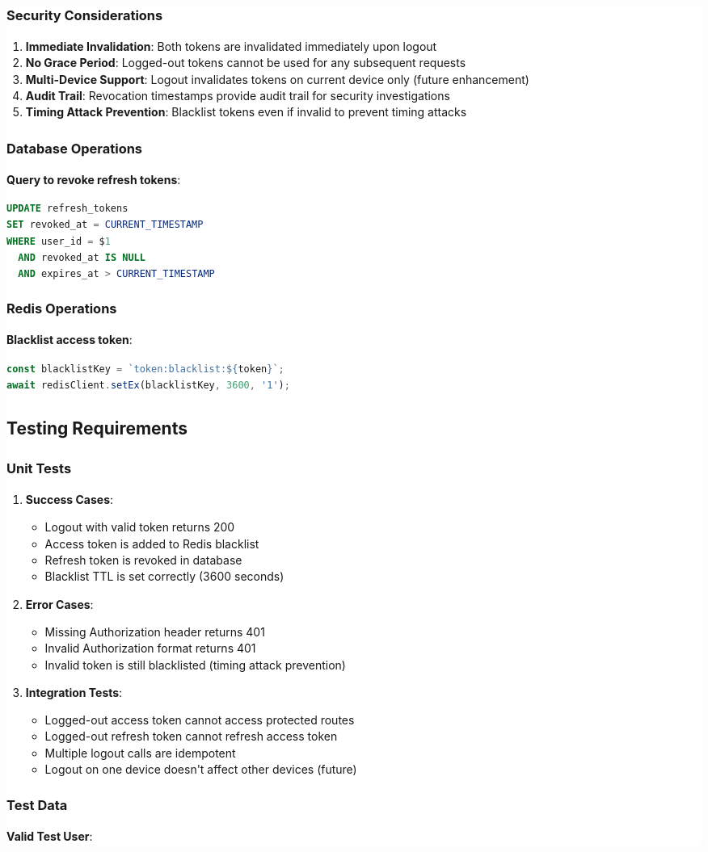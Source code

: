 ### Security Considerations

1. **Immediate Invalidation**: Both tokens are invalidated immediately upon logout
2. **No Grace Period**: Logged-out tokens cannot be used for any subsequent requests
3. **Multi-Device Support**: Logout invalidates tokens on current device only (future enhancement)
4. **Audit Trail**: Revocation timestamps provide audit trail for security investigations
5. **Timing Attack Prevention**: Blacklist tokens even if invalid to prevent timing attacks

### Database Operations

**Query to revoke refresh tokens**:

```sql
UPDATE refresh_tokens
SET revoked_at = CURRENT_TIMESTAMP
WHERE user_id = $1
  AND revoked_at IS NULL
  AND expires_at > CURRENT_TIMESTAMP
```

### Redis Operations

**Blacklist access token**:

```typescript
const blacklistKey = `token:blacklist:${token}`;
await redisClient.setEx(blacklistKey, 3600, '1');
```

## Testing Requirements

### Unit Tests

1. **Success Cases**:
   - Logout with valid token returns 200
   - Access token is added to Redis blacklist
   - Refresh token is revoked in database
   - Blacklist TTL is set correctly (3600 seconds)

2. **Error Cases**:
   - Missing Authorization header returns 401
   - Invalid Authorization format returns 401
   - Invalid token is still blacklisted (timing attack prevention)

3. **Integration Tests**:
   - Logged-out access token cannot access protected routes
   - Logged-out refresh token cannot refresh access token
   - Multiple logout calls are idempotent
   - Logout on one device doesn't affect other devices (future)

### Test Data

**Valid Test User**:
